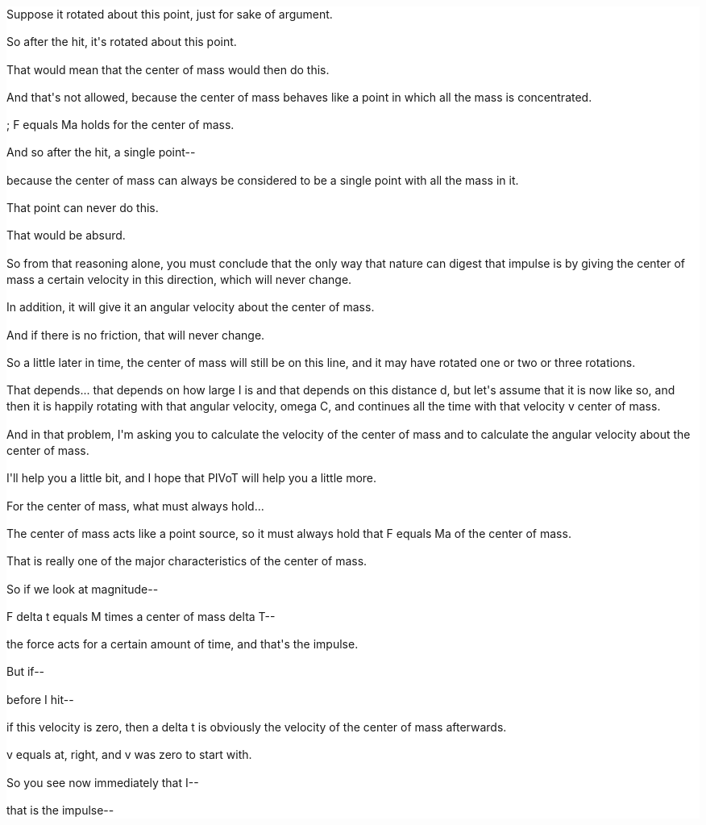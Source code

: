 Suppose it rotated about this point, just for sake of argument.

So after the hit, it's rotated about this point.

That would mean that the center of mass would then do this.

And that's not allowed, because the center of mass behaves like a point in which all the mass is concentrated.

; F equals Ma holds for the center of mass.

And so after the hit, a single point--

because the center of mass can always be considered to be a single point with all the mass in it.

That point can never do this.

That would be absurd.

So from that reasoning alone, you must conclude that the only way that nature can digest that impulse is by giving the center of mass a certain velocity in this direction, which will never change.

In addition, it will give it an angular velocity about the center of mass.

And if there is no friction, that will never change.

So a little later in time, the center of mass will still be on this line, and it may have rotated one or two or three rotations.

That depends... that depends on how large I is and that depends on this distance d, but let's assume that it is now like so, and then it is happily rotating with that angular velocity, omega C, and continues all the time with that velocity v center of mass.

And in that problem, I'm asking you to calculate the velocity of the center of mass and to calculate the angular velocity about the center of mass.

I'll help you a little bit, and I hope that PIVoT will help you a little more.

For the center of mass, what must always hold...

The center of mass acts like a point source, so it must always hold that F equals Ma of the center of mass.

That is really one of the major characteristics of the center of mass.

So if we look at magnitude--

F delta t equals M times a center of mass delta T--

the force acts for a certain amount of time, and that's the impulse.

But if--

before I hit--

if this velocity is zero, then a delta t is obviously the velocity of the center of mass afterwards.

v equals at, right, and v was zero to start with.

So you see now immediately that I--

that is the impulse--
